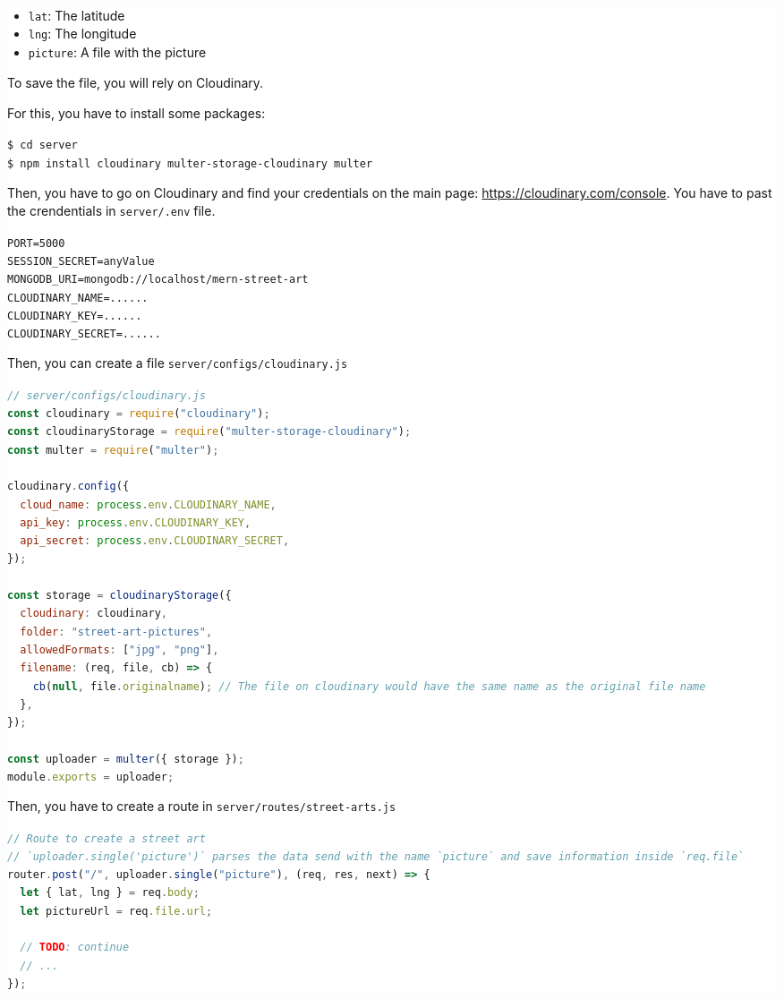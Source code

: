 - `lat`: The latitude
- `lng`: The longitude
- `picture`: A file with the picture

To save the file, you will rely on Cloudinary.

For this, you have to install some packages:

```sh
$ cd server
$ npm install cloudinary multer-storage-cloudinary multer
```

Then, you have to go on Cloudinary and find your credentials on the main page: https://cloudinary.com/console. You have to past the crendentials in `server/.env` file.

```
PORT=5000
SESSION_SECRET=anyValue
MONGODB_URI=mongodb://localhost/mern-street-art
CLOUDINARY_NAME=......
CLOUDINARY_KEY=......
CLOUDINARY_SECRET=......
```

Then, you can create a file `server/configs/cloudinary.js`

```js
// server/configs/cloudinary.js
const cloudinary = require("cloudinary");
const cloudinaryStorage = require("multer-storage-cloudinary");
const multer = require("multer");

cloudinary.config({
  cloud_name: process.env.CLOUDINARY_NAME,
  api_key: process.env.CLOUDINARY_KEY,
  api_secret: process.env.CLOUDINARY_SECRET,
});

const storage = cloudinaryStorage({
  cloudinary: cloudinary,
  folder: "street-art-pictures",
  allowedFormats: ["jpg", "png"],
  filename: (req, file, cb) => {
    cb(null, file.originalname); // The file on cloudinary would have the same name as the original file name
  },
});

const uploader = multer({ storage });
module.exports = uploader;
```

Then, you have to create a route in `server/routes/street-arts.js`

```js
// Route to create a street art
// `uploader.single('picture')` parses the data send with the name `picture` and save information inside `req.file`
router.post("/", uploader.single("picture"), (req, res, next) => {
  let { lat, lng } = req.body;
  let pictureUrl = req.file.url;

  // TODO: continue
  // ...
});
```

